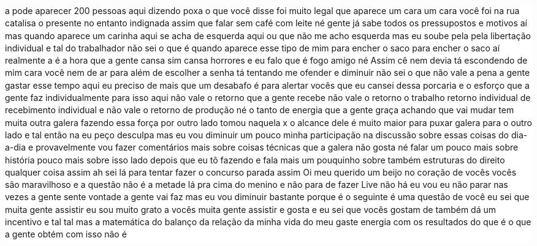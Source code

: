 a pode aparecer 200 pessoas aqui dizendo
poxa o que você disse foi muito legal
que aparece um cara um cara você foi
na rua catalisa o presente no entanto
indignada assim que falar sem café com
leite né gente já sabe todos os
pressupostos e motivos aí mas quando
aparece um carinha aqui se acha de
esquerda aqui
ou que não me acho esquerda mas eu soube
pela pela libertação individual e tal do
trabalhador não sei o que é quando
aparece esse tipo de mim para encher o
saco para encher o saco aí realmente a é
a hora que a gente cansa sim cansa
horrores e eu falo que é fogo amigo né
Assim cê nem devia tá escondendo de mim
cara você nem de ar para além de
escolher a senha tá tentando me ofender
e diminuir não sei o que não vale a pena
a gente gastar esse tempo aqui eu
preciso de mais que um desabafo é para
alertar vocês que eu cansei dessa
porcaria e o esforço que a gente faz
individualmente para isso aqui não vale
o retorno que a gente recebe não vale o
retorno
o trabalho retorno individual de
recebimento individual e não vale o
retorno de produção né o tanto de
energia que a gente graça achando que
vai mudar tem muita outra galera fazendo
essa força por outro lado tomou naquela
x o alcance dele é muito maior para
puxar galera para o outro lado e tal
então na eu peço desculpa mas eu vou
diminuir um pouco minha participação na
discussão sobre essas coisas do
dia-a-dia e
provavelmente vou fazer comentários mais
sobre coisas técnicas que a galera não
gosta né falar um pouco mais sobre
história pouco mais sobre isso lado
depois que eu tô fazendo e fala mais um
pouquinho sobre também estruturas do
direito qualquer coisa assim ah sei lá
para tentar fazer o concurso parada
assim Oi meu querido
um beijo
no coração de vocês vocês são
maravilhoso e a questão não é
a metade lá pra cima do menino e não
para de fazer Live não há eu vou eu não
parar nas vezes a gente sente vontade a
gente vai faz mas eu vou diminuir
bastante porque é o seguinte é uma
questão de você eu sei que muita gente
assistir eu sou muito grato a vocês
muita gente assistir e gosta e eu sei
que vocês gostam de também dá um
incentivo e tal tal mas a matemática do
balanço da relação da minha vida do meu
gaste energia com os resultados do que é
o que a gente obtém com isso não é